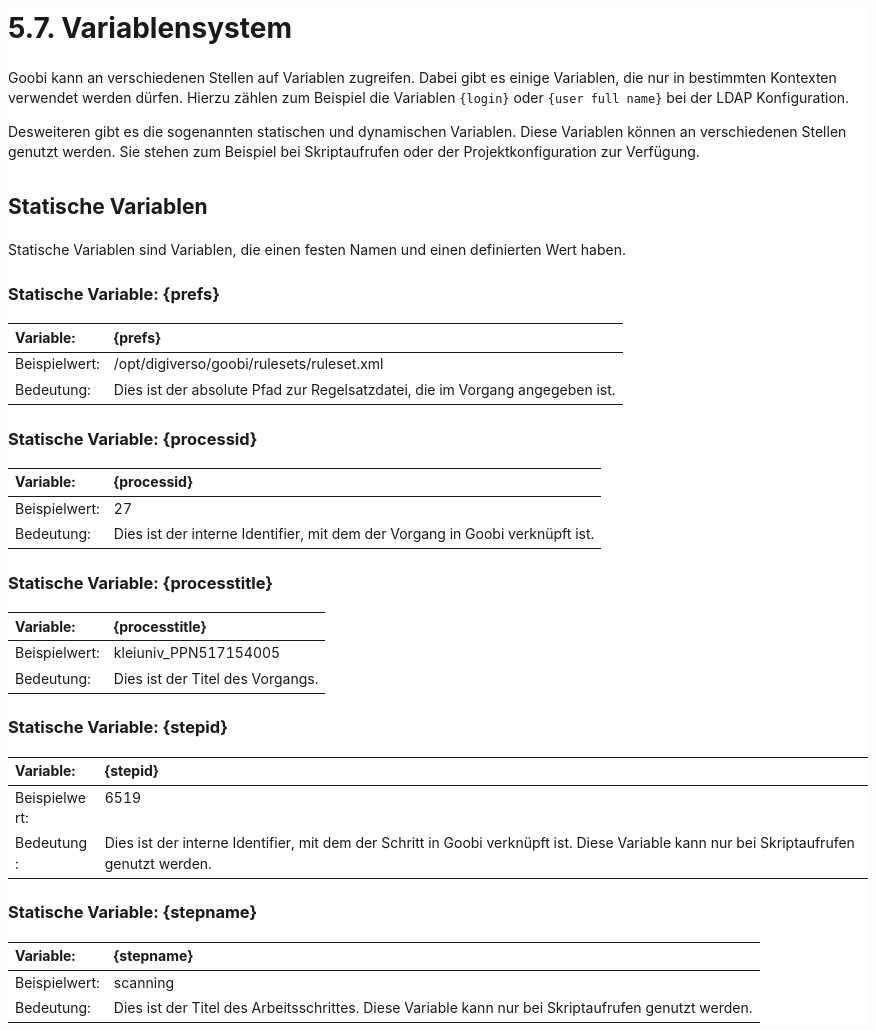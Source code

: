 # 5.7. Variablensystem

Goobi kann an verschiedenen Stellen auf Variablen zugreifen. Dabei gibt es einige Variablen, die nur in bestimmten Kontexten verwendet werden dürfen. Hierzu zählen zum Beispiel die Variablen `{login}` oder `{user full name}` bei der LDAP Konfiguration.

Desweiteren gibt es die sogenannten statischen und dynamischen Variablen. Diese Variablen können an verschiedenen Stellen genutzt werden. Sie stehen zum Beispiel bei Skriptaufrufen oder der Projektkonfiguration zur Verfügung.

## Statische Variablen

Statische Variablen sind Variablen, die einen festen Namen und einen definierten Wert haben.

### **Statische Variable: {prefs}**

| Variable: | {prefs} |
| :--- | :--- |
| Beispielwert: | /opt/digiverso/goobi/rulesets/ruleset.xml |
| Bedeutung: | Dies ist der absolute Pfad zur Regelsatzdatei, die im Vorgang angegeben ist. |

### **Statische Variable: {processid}**

| Variable: | {processid} |
| :--- | :--- |
| Beispielwert: | 27 |
| Bedeutung: | Dies ist der interne Identifier, mit dem der Vorgang in Goobi verknüpft ist. |

### **Statische Variable: {processtitle}**

| Variable: | {processtitle} |
| :--- | :--- |
| Beispielwert: | kleiuniv\_PPN517154005 |
| Bedeutung: | Dies ist der Titel des Vorgangs. |

### **Statische Variable: {stepid}**

| Variable: | {stepid} |
| :--- | :--- |
| Beispielwert: | 6519 |
| Bedeutung: | Dies ist der interne Identifier, mit dem der Schritt in Goobi verknüpft ist. Diese Variable kann nur bei Skriptaufrufen genutzt werden. |

### **Statische Variable: {stepname}**

| Variable: | {stepname} |
| :--- | :--- |
| Beispielwert: | scanning |
| Bedeutung: | Dies ist der Titel des Arbeitsschrittes. Diese Variable kann nur bei Skriptaufrufen genutzt werden. |

